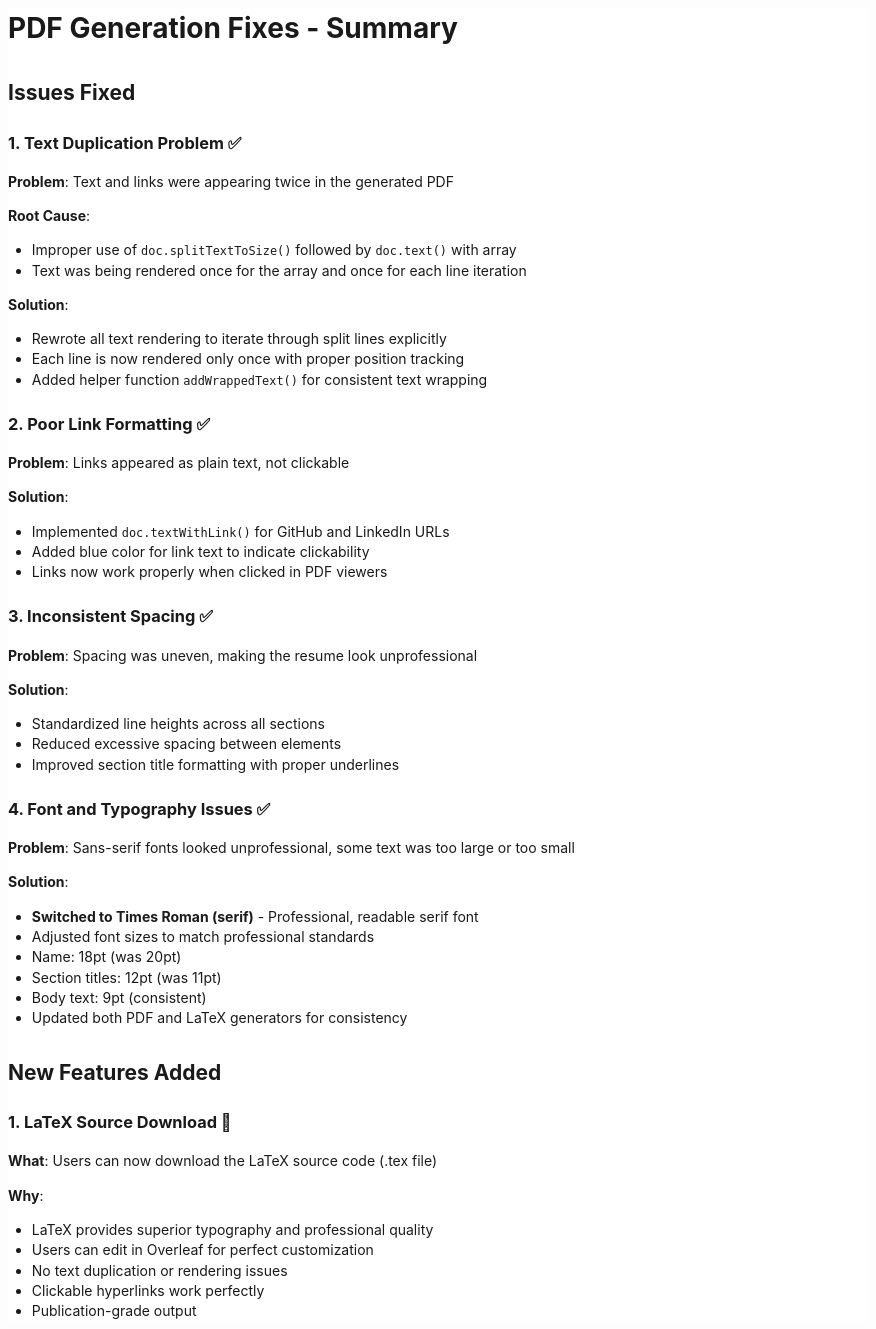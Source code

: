 # PDF Generation Fixes - Summary

## Issues Fixed

### 1. Text Duplication Problem ✅
**Problem**: Text and links were appearing twice in the generated PDF

**Root Cause**: 
- Improper use of `doc.splitTextToSize()` followed by `doc.text()` with array
- Text was being rendered once for the array and once for each line iteration

**Solution**:
- Rewrote all text rendering to iterate through split lines explicitly
- Each line is now rendered only once with proper position tracking
- Added helper function `addWrappedText()` for consistent text wrapping

### 2. Poor Link Formatting ✅
**Problem**: Links appeared as plain text, not clickable

**Solution**:
- Implemented `doc.textWithLink()` for GitHub and LinkedIn URLs
- Added blue color for link text to indicate clickability
- Links now work properly when clicked in PDF viewers

### 3. Inconsistent Spacing ✅
**Problem**: Spacing was uneven, making the resume look unprofessional

**Solution**:
- Standardized line heights across all sections
- Reduced excessive spacing between elements
- Improved section title formatting with proper underlines

### 4. Font and Typography Issues ✅
**Problem**: Sans-serif fonts looked unprofessional, some text was too large or too small

**Solution**:
- **Switched to Times Roman (serif)** - Professional, readable serif font
- Adjusted font sizes to match professional standards
- Name: 18pt (was 20pt)
- Section titles: 12pt (was 11pt)
- Body text: 9pt (consistent)
- Updated both PDF and LaTeX generators for consistency

## New Features Added

### 1. LaTeX Source Download 🎉
**What**: Users can now download the LaTeX source code (.tex file)

**Why**: 
- LaTeX provides superior typography and professional quality
- Users can edit in Overleaf for perfect customization
- No text duplication or rendering issues
- Clickable hyperlinks work perfectly
- Publication-grade output
